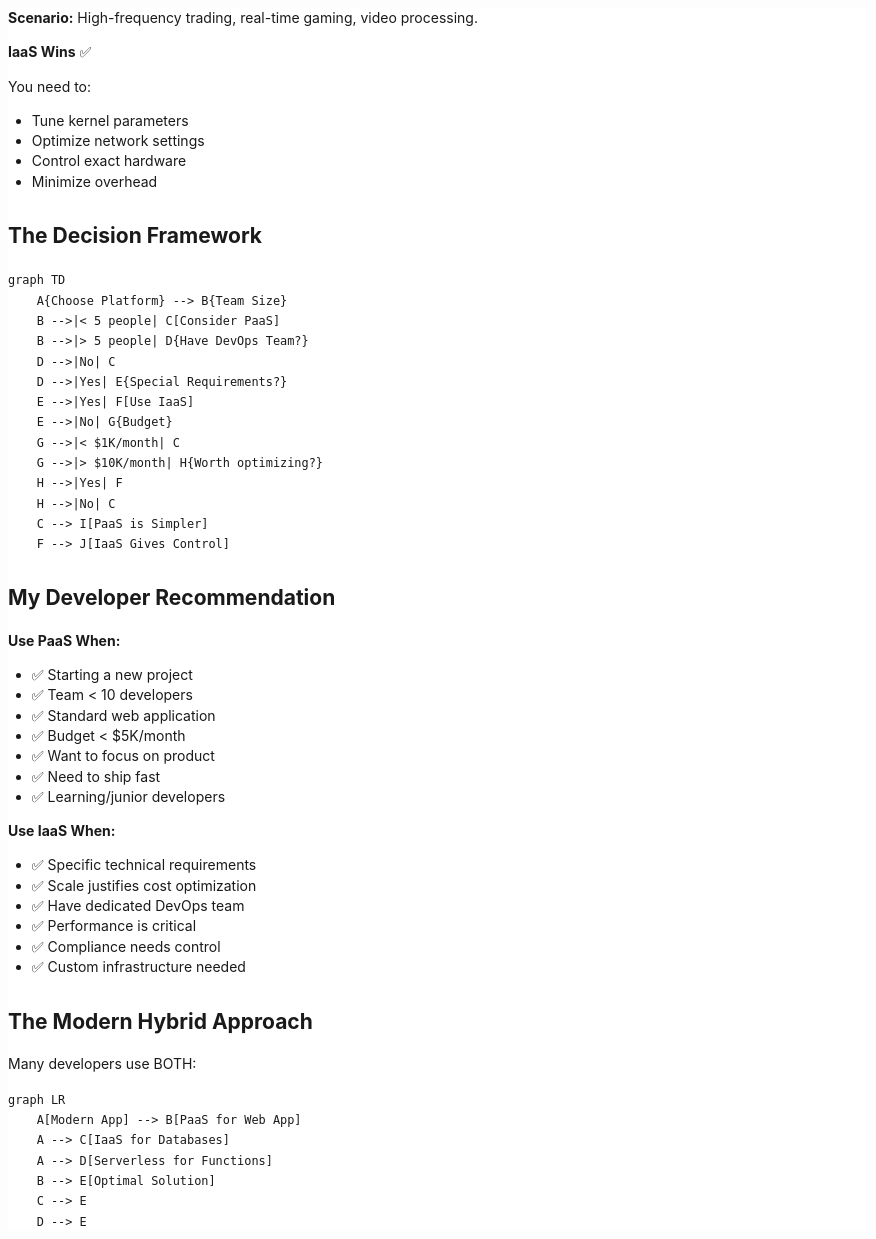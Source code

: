 **Scenario:** High-frequency trading, real-time gaming, video processing.

**IaaS Wins** ✅

You need to:
- Tune kernel parameters
- Optimize network settings
- Control exact hardware
- Minimize overhead

## The Decision Framework

```mermaid
graph TD
    A{Choose Platform} --> B{Team Size}
    B -->|< 5 people| C[Consider PaaS]
    B -->|> 5 people| D{Have DevOps Team?}
    D -->|No| C
    D -->|Yes| E{Special Requirements?}
    E -->|Yes| F[Use IaaS]
    E -->|No| G{Budget}
    G -->|< $1K/month| C
    G -->|> $10K/month| H{Worth optimizing?}
    H -->|Yes| F
    H -->|No| C
    C --> I[PaaS is Simpler]
    F --> J[IaaS Gives Control]
```

## My Developer Recommendation

**Use PaaS When:**
- ✅ Starting a new project
- ✅ Team < 10 developers
- ✅ Standard web application
- ✅ Budget < $5K/month
- ✅ Want to focus on product
- ✅ Need to ship fast
- ✅ Learning/junior developers

**Use IaaS When:**
- ✅ Specific technical requirements
- ✅ Scale justifies cost optimization
- ✅ Have dedicated DevOps team
- ✅ Performance is critical
- ✅ Compliance needs control
- ✅ Custom infrastructure needed

## The Modern Hybrid Approach

Many developers use BOTH:

```mermaid
graph LR
    A[Modern App] --> B[PaaS for Web App]
    A --> C[IaaS for Databases]
    A --> D[Serverless for Functions]
    B --> E[Optimal Solution]
    C --> E
    D --> E
```
